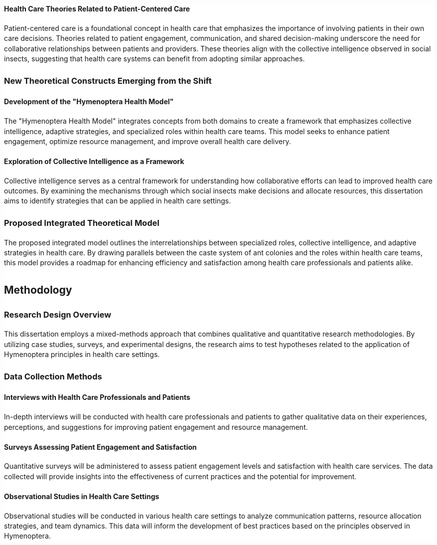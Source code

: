 #### Health Care Theories Related to Patient-Centered Care
Patient-centered care is a foundational concept in health care that emphasizes the importance of involving patients in their own care decisions. Theories related to patient engagement, communication, and shared decision-making underscore the need for collaborative relationships between patients and providers. These theories align with the collective intelligence observed in social insects, suggesting that health care systems can benefit from adopting similar approaches.

### New Theoretical Constructs Emerging from the Shift
#### Development of the "Hymenoptera Health Model"
The "Hymenoptera Health Model" integrates concepts from both domains to create a framework that emphasizes collective intelligence, adaptive strategies, and specialized roles within health care teams. This model seeks to enhance patient engagement, optimize resource management, and improve overall health care delivery.

#### Exploration of Collective Intelligence as a Framework
Collective intelligence serves as a central framework for understanding how collaborative efforts can lead to improved health care outcomes. By examining the mechanisms through which social insects make decisions and allocate resources, this dissertation aims to identify strategies that can be applied in health care settings.

### Proposed Integrated Theoretical Model
The proposed integrated model outlines the interrelationships between specialized roles, collective intelligence, and adaptive strategies in health care. By drawing parallels between the caste system of ant colonies and the roles within health care teams, this model provides a roadmap for enhancing efficiency and satisfaction among health care professionals and patients alike.

## Methodology

### Research Design Overview
This dissertation employs a mixed-methods approach that combines qualitative and quantitative research methodologies. By utilizing case studies, surveys, and experimental designs, the research aims to test hypotheses related to the application of Hymenoptera principles in health care settings.

### Data Collection Methods
#### Interviews with Health Care Professionals and Patients
In-depth interviews will be conducted with health care professionals and patients to gather qualitative data on their experiences, perceptions, and suggestions for improving patient engagement and resource management.

#### Surveys Assessing Patient Engagement and Satisfaction
Quantitative surveys will be administered to assess patient engagement levels and satisfaction with health care services. The data collected will provide insights into the effectiveness of current practices and the potential for improvement.

#### Observational Studies in Health Care Settings
Observational studies will be conducted in various health care settings to analyze communication patterns, resource allocation strategies, and team dynamics. This data will inform the development of best practices based on the principles observed in Hymenoptera.
